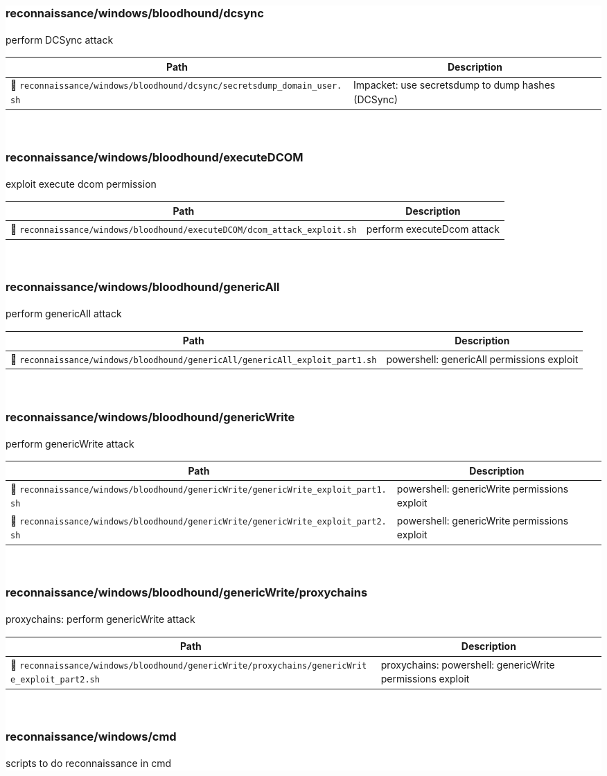 ### reconnaissance/windows/bloodhound/dcsync

perform DCSync attack

| Path | Description |
|------|-------------|
| 📜 `reconnaissance/windows/bloodhound/dcsync/secretsdump_domain_user.sh` | Impacket: use secretsdump to dump hashes (DCSync) |
<br />

### reconnaissance/windows/bloodhound/executeDCOM

exploit execute dcom permission

| Path | Description |
|------|-------------|
| 📜 `reconnaissance/windows/bloodhound/executeDCOM/dcom_attack_exploit.sh` | perform executeDcom attack |
<br />

### reconnaissance/windows/bloodhound/genericAll

perform genericAll attack

| Path | Description |
|------|-------------|
| 📜 `reconnaissance/windows/bloodhound/genericAll/genericAll_exploit_part1.sh` | powershell: genericAll permissions exploit |
<br />

### reconnaissance/windows/bloodhound/genericWrite

perform genericWrite attack

| Path | Description |
|------|-------------|
| 📜 `reconnaissance/windows/bloodhound/genericWrite/genericWrite_exploit_part1.sh` | powershell: genericWrite permissions exploit |
| 📜 `reconnaissance/windows/bloodhound/genericWrite/genericWrite_exploit_part2.sh` | powershell: genericWrite permissions exploit |
<br />

### reconnaissance/windows/bloodhound/genericWrite/proxychains

proxychains: perform genericWrite attack

| Path | Description |
|------|-------------|
| 📜 `reconnaissance/windows/bloodhound/genericWrite/proxychains/genericWrite_exploit_part2.sh` | proxychains: powershell: genericWrite permissions exploit |
<br />

### reconnaissance/windows/cmd

scripts to do reconnaissance in cmd
